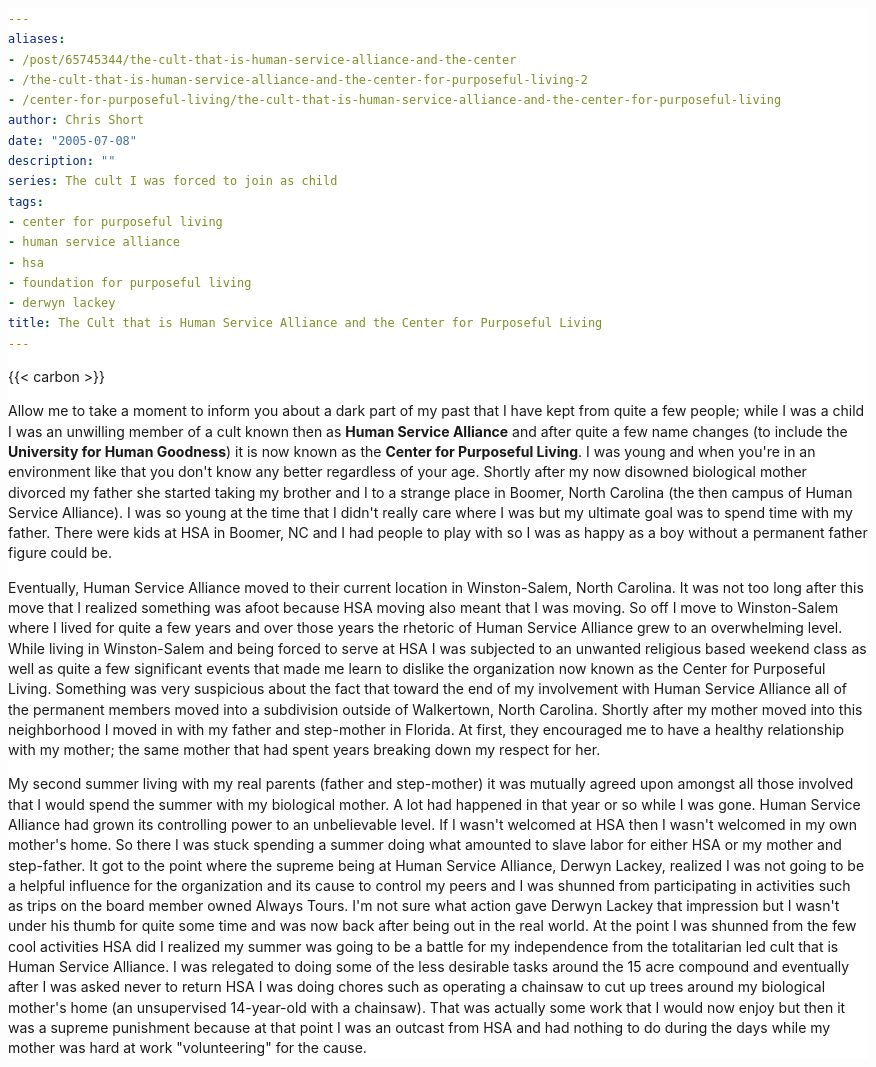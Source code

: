 ```yaml
---
aliases:
- /post/65745344/the-cult-that-is-human-service-alliance-and-the-center
- /the-cult-that-is-human-service-alliance-and-the-center-for-purposeful-living-2
- /center-for-purposeful-living/the-cult-that-is-human-service-alliance-and-the-center-for-purposeful-living
author: Chris Short
date: "2005-07-08"
description: ""
series: The cult I was forced to join as child
tags:
- center for purposeful living
- human service alliance
- hsa
- foundation for purposeful living
- derwyn lackey
title: The Cult that is Human Service Alliance and the Center for Purposeful Living
---
```


{{< carbon >}}

Allow me to take a moment to inform you about a dark part of my past that I have kept from quite a few people; while I was a child I was an unwilling member of a cult known then as **Human Service Alliance** and after quite a few name changes (to include the **University for Human Goodness**) it is now known as the **Center for Purposeful Living**. I was young and when you're in an environment like that you don't know any better regardless of your age. Shortly after my now disowned biological mother divorced my father she started taking my brother and I to a strange place in Boomer, North Carolina (the then campus of Human Service Alliance). I was so young at the time that I didn't really care where I was but my ultimate goal was to spend time with my father. There were kids at HSA in Boomer, NC and I had people to play with so I was as happy as a boy without a permanent father figure could be.

Eventually, Human Service Alliance moved to their current location in Winston-Salem, North Carolina. It was not too long after this move that I realized something was afoot because HSA moving also meant that I was moving. So off I move to Winston-Salem where I lived for quite a few years and over those years the rhetoric of Human Service Alliance grew to an overwhelming level. While living in Winston-Salem and being forced to serve at HSA I was subjected to an unwanted religious based weekend class as well as quite a few significant events that made me learn to dislike the organization now known as the Center for Purposeful Living. Something was very suspicious about the fact that toward the end of my involvement with Human Service Alliance all of the permanent members moved into a subdivision outside of Walkertown, North Carolina. Shortly after my mother moved into this neighborhood I moved in with my father and step-mother in Florida. At first, they encouraged me to have a healthy relationship with my mother; the same mother that had spent years breaking down my respect for her.

My second summer living with my real parents (father and step-mother) it was mutually agreed upon amongst all those involved that I would spend the summer with my biological mother. A lot had happened in that year or so while I was gone. Human Service Alliance had grown its controlling power to an unbelievable level. If I wasn't welcomed at HSA then I wasn't welcomed in my own mother's home. So there I was stuck spending a summer doing what amounted to slave labor for either HSA or my mother and step-father. It got to the point where the supreme being at Human Service Alliance, Derwyn Lackey, realized I was not going to be a helpful influence for the organization and its cause to control my peers and I was shunned from participating in activities such as trips on the board member owned Always Tours. I'm not sure what action gave Derwyn Lackey that impression but I wasn't under his thumb for quite some time and was now back after being out in the real world. At the point I was shunned from the few cool activities HSA did I realized my summer was going to be a battle for my independence from the totalitarian led cult that is Human Service Alliance. I was relegated to doing some of the less desirable tasks around the 15 acre compound and eventually after I was asked never to return HSA I was doing chores such as operating a chainsaw to cut up trees around my biological mother's home (an unsupervised 14-year-old with a chainsaw). That was actually some work that I would now enjoy but then it was a supreme punishment because at that point I was an outcast from HSA and had nothing to do during the days while my mother was hard at work "volunteering" for the cause.
